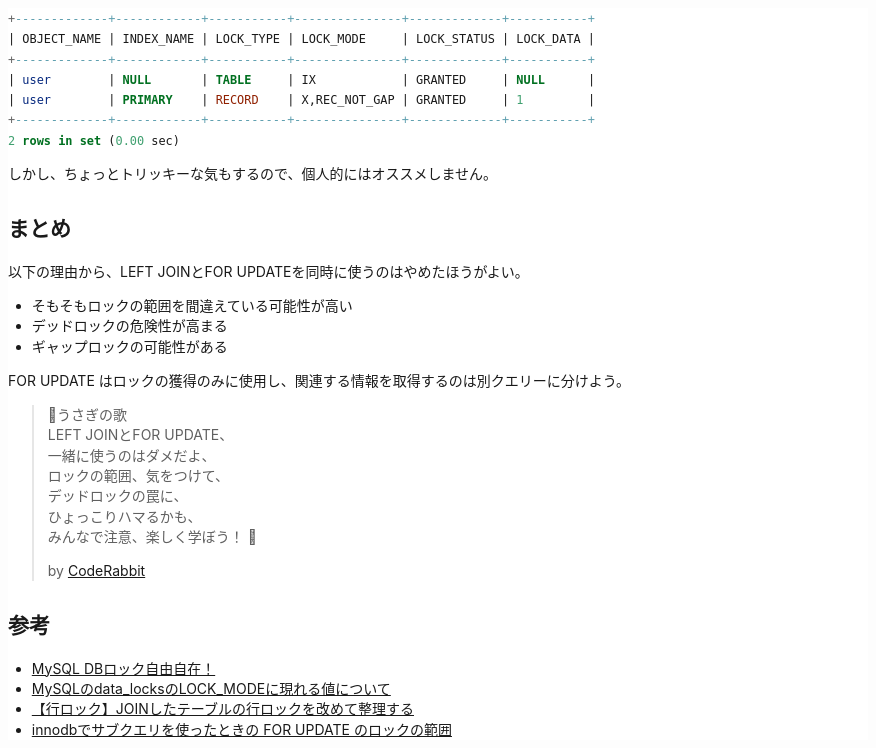 ```sql
+-------------+------------+-----------+---------------+-------------+-----------+
| OBJECT_NAME | INDEX_NAME | LOCK_TYPE | LOCK_MODE     | LOCK_STATUS | LOCK_DATA |
+-------------+------------+-----------+---------------+-------------+-----------+
| user        | NULL       | TABLE     | IX            | GRANTED     | NULL      |
| user        | PRIMARY    | RECORD    | X,REC_NOT_GAP | GRANTED     | 1         |
+-------------+------------+-----------+---------------+-------------+-----------+
2 rows in set (0.00 sec)
```

しかし、ちょっとトリッキーな気もするので、個人的にはオススメしません。

## まとめ

以下の理由から、LEFT JOINとFOR UPDATEを同時に使うのはやめたほうがよい。

- そもそもロックの範囲を間違えている可能性が高い
- デッドロックの危険性が高まる
- ギャップロックの可能性がある

FOR UPDATE はロックの獲得のみに使用し、関連する情報を取得するのは別クエリーに分けよう。

> 🐇うさぎの歌\
> LEFT JOINとFOR UPDATE、\
> 一緒に使うのはダメだよ、\
> ロックの範囲、気をつけて、\
> デッドロックの罠に、\
> ひょっこりハマるかも、\
> みんなで注意、楽しく学ぼう！ 🌟
>
> by [CodeRabbit](https://coderabbit.ai/)

## 参考

- [MySQL DBロック自由自在！](https://zenn.dev/neinc_tech/articles/b71893a78064dd)
- [MySQLのdata_locksのLOCK_MODEに現れる値について](https://zenn.dev/utsushiiro/articles/ada7dea55b4fb9)
- [【行ロック】JOINしたテーブルの行ロックを改めて整理する](https://qiita.com/moshimo_good/items/40a203e830f05feb9b81)
- [innodbでサブクエリを使ったときの FOR UPDATE のロックの範囲](https://ngyuki.hatenablog.com/entry/20120425/p1)
